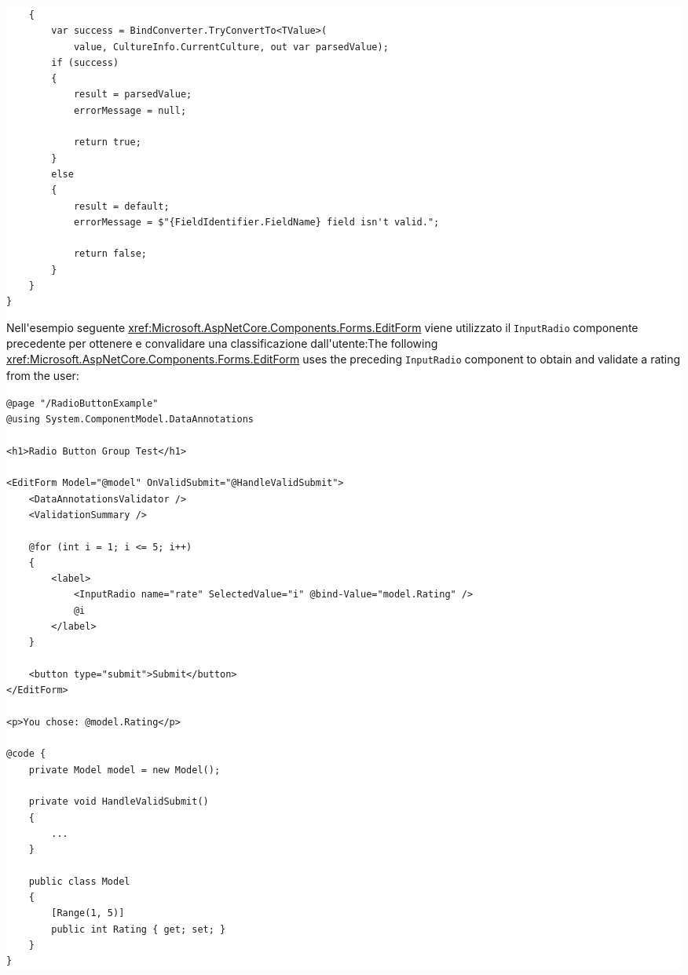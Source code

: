 ```razor
    {
        var success = BindConverter.TryConvertTo<TValue>(
            value, CultureInfo.CurrentCulture, out var parsedValue);
        if (success)
        {
            result = parsedValue;
            errorMessage = null;

            return true;
        }
        else
        {
            result = default;
            errorMessage = $"{FieldIdentifier.FieldName} field isn't valid.";

            return false;
        }
    }
}
```

<span data-ttu-id="a2aed-261">Nell'esempio seguente <xref:Microsoft.AspNetCore.Components.Forms.EditForm> viene utilizzato il `InputRadio` componente precedente per ottenere e convalidare una classificazione dall'utente:</span><span class="sxs-lookup"><span data-stu-id="a2aed-261">The following <xref:Microsoft.AspNetCore.Components.Forms.EditForm> uses the preceding `InputRadio` component to obtain and validate a rating from the user:</span></span>

```razor
@page "/RadioButtonExample"
@using System.ComponentModel.DataAnnotations

<h1>Radio Button Group Test</h1>

<EditForm Model="@model" OnValidSubmit="@HandleValidSubmit">
    <DataAnnotationsValidator />
    <ValidationSummary />

    @for (int i = 1; i <= 5; i++)
    {
        <label>
            <InputRadio name="rate" SelectedValue="i" @bind-Value="model.Rating" />
            @i
        </label>
    }

    <button type="submit">Submit</button>
</EditForm>

<p>You chose: @model.Rating</p>

@code {
    private Model model = new Model();

    private void HandleValidSubmit()
    {
        ...
    }

    public class Model
    {
        [Range(1, 5)]
        public int Rating { get; set; }
    }
}
```